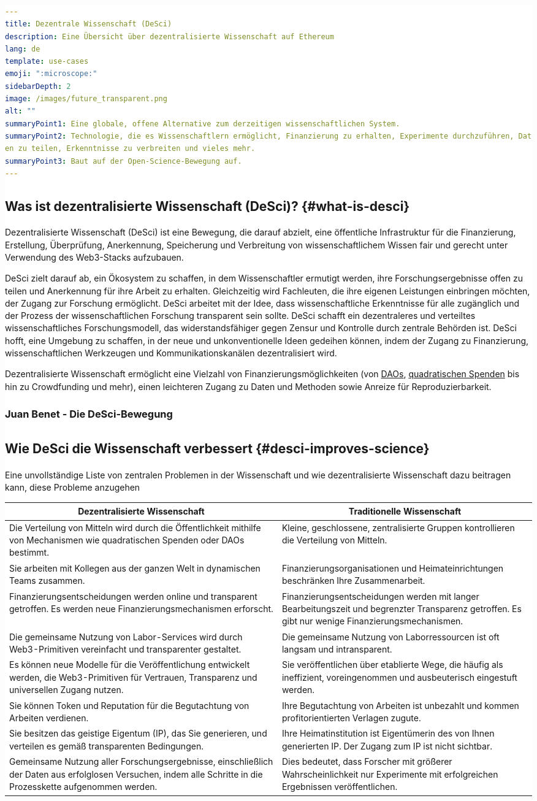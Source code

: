 ```yaml
---
title: Dezentrale Wissenschaft (DeSci)
description: Eine Übersicht über dezentralisierte Wissenschaft auf Ethereum
lang: de
template: use-cases
emoji: ":microscope:"
sidebarDepth: 2
image: /images/future_transparent.png
alt: ""
summaryPoint1: Eine globale, offene Alternative zum derzeitigen wissenschaftlichen System.
summaryPoint2: Technologie, die es Wissenschaftlern ermöglicht, Finanzierung zu erhalten, Experimente durchzuführen, Daten zu teilen, Erkenntnisse zu verbreiten und vieles mehr.
summaryPoint3: Baut auf der Open-Science-Bewegung auf.
---
```


## Was ist dezentralisierte Wissenschaft (DeSci)? {#what-is-desci}

Dezentralisierte Wissenschaft (DeSci) ist eine Bewegung, die darauf abzielt, eine öffentliche Infrastruktur für die Finanzierung, Erstellung, Überprüfung, Anerkennung, Speicherung und Verbreitung von wissenschaftlichem Wissen fair und gerecht unter Verwendung des Web3-Stacks aufzubauen.

DeSci zielt darauf ab, ein Ökosystem zu schaffen, in dem Wissenschaftler ermutigt werden, ihre Forschungsergebnisse offen zu teilen und Anerkennung für ihre Arbeit zu erhalten. Gleichzeitig wird Fachleuten, die ihre eigenen Leistungen einbringen möchten, der Zugang zur Forschung ermöglicht. DeSci arbeitet mit der Idee, dass wissenschaftliche Erkenntnisse für alle zugänglich und der Prozess der wissenschaftlichen Forschung transparent sein sollte. DeSci schafft ein dezentraleres und verteiltes wissenschaftliches Forschungsmodell, das widerstandsfähiger gegen Zensur und Kontrolle durch zentrale Behörden ist. DeSci hofft, eine Umgebung zu schaffen, in der neue und unkonventionelle Ideen gedeihen können, indem der Zugang zu Finanzierung, wissenschaftlichen Werkzeugen und Kommunikationskanälen dezentralisiert wird.

Dezentralisierte Wissenschaft ermöglicht eine Vielzahl von Finanzierungsmöglichkeiten (von [DAOs](/dao/), [quadratischen Spenden](https://papers.ssrn.com/sol3/papers.cfm?abstract_id=2003531) bis hin zu Crowdfunding und mehr), einen leichteren Zugang zu Daten und Methoden sowie Anreize für Reproduzierbarkeit.

### Juan Benet - Die DeSci-Bewegung

<YouTube id="5ORvbCIW39o" />

## Wie DeSci die Wissenschaft verbessert {#desci-improves-science}

Eine unvollständige Liste von zentralen Problemen in der Wissenschaft und wie dezentralisierte Wissenschaft dazu beitragen kann, diese Probleme anzugehen

| **Dezentralisierte Wissenschaft**                                                                                                                              | **Traditionelle Wissenschaft**                                                                                                                    |
| -------------------------------------------------------------------------------------------------------------------------------------------------------------- | ------------------------------------------------------------------------------------------------------------------------------------------------- |
| Die Verteilung von Mitteln wird durch die Öffentlichkeit mithilfe von Mechanismen wie quadratischen Spenden oder DAOs bestimmt.                                | Kleine, geschlossene, zentralisierte Gruppen kontrollieren die Verteilung von Mitteln.                                                            |
| Sie arbeiten mit Kollegen aus der ganzen Welt in dynamischen Teams zusammen.                                                                                   | Finanzierungsorganisationen und Heimateinrichtungen beschränken Ihre Zusammenarbeit.                                                              |
| Finanzierungsentscheidungen werden online und transparent getroffen. Es werden neue Finanzierungsmechanismen erforscht.                                        | Finanzierungsentscheidungen werden mit langer Bearbeitungszeit und begrenzter Transparenz getroffen. Es gibt nur wenige Finanzierungsmechanismen. |
| Die gemeinsame Nutzung von Labor-Services wird durch Web3-Primitiven vereinfacht und transparenter gestaltet.                                                  | Die gemeinsame Nutzung von Laborressourcen ist oft langsam und intransparent.                                                                     |
| Es können neue Modelle für die Veröffentlichung entwickelt werden, die Web3-Primitiven für Vertrauen, Transparenz und universellen Zugang nutzen.              | Sie veröffentlichen über etablierte Wege, die häufig als ineffizient, voreingenommen und ausbeuterisch eingestuft werden.                         |
| Sie können Token und Reputation für die Begutachtung von Arbeiten verdienen.                                                                                   | Ihre Begutachtung von Arbeiten ist unbezahlt und kommen profitorientierten Verlagen zugute.                                                       |
| Sie besitzen das geistige Eigentum (IP), das Sie generieren, und verteilen es gemäß transparenten Bedingungen.                                                 | Ihre Heimatinstitution ist Eigentümerin des von Ihnen generierten IP. Der Zugang zum IP ist nicht sichtbar.                                       |
| Gemeinsame Nutzung aller Forschungsergebnisse, einschließlich der Daten aus erfolglosen Versuchen, indem alle Schritte in die Prozesskette aufgenommen werden. | Dies bedeutet, dass Forscher mit größerer Wahrscheinlichkeit nur Experimente mit erfolgreichen Ergebnissen veröffentlichen.                       |